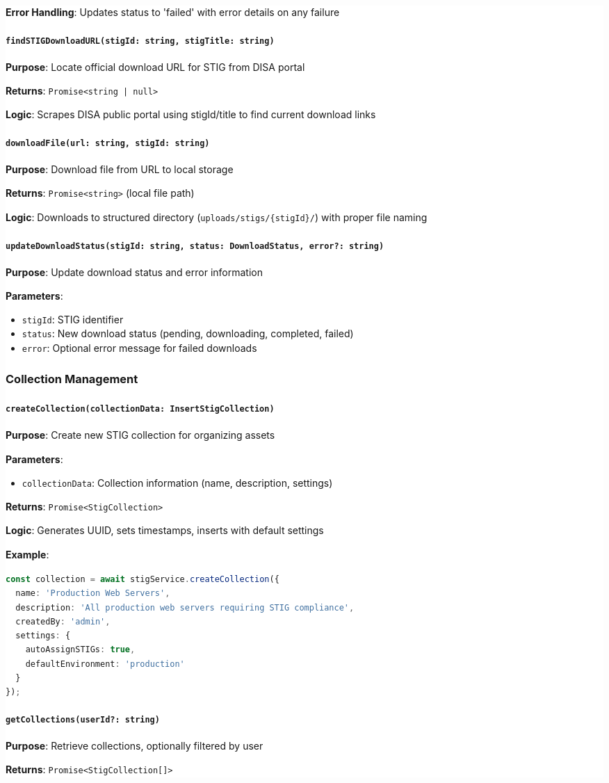 **Error Handling**: Updates status to 'failed' with error details on any failure

#### `findSTIGDownloadURL(stigId: string, stigTitle: string)`
**Purpose**: Locate official download URL for STIG from DISA portal

**Returns**: `Promise<string | null>`

**Logic**: Scrapes DISA public portal using stigId/title to find current download links

#### `downloadFile(url: string, stigId: string)`
**Purpose**: Download file from URL to local storage

**Returns**: `Promise<string>` (local file path)

**Logic**: Downloads to structured directory (`uploads/stigs/{stigId}/`) with proper file naming

#### `updateDownloadStatus(stigId: string, status: DownloadStatus, error?: string)`
**Purpose**: Update download status and error information

**Parameters**:
- `stigId`: STIG identifier
- `status`: New download status (pending, downloading, completed, failed)
- `error`: Optional error message for failed downloads

### Collection Management

#### `createCollection(collectionData: InsertStigCollection)`
**Purpose**: Create new STIG collection for organizing assets

**Parameters**:
- `collectionData`: Collection information (name, description, settings)

**Returns**: `Promise<StigCollection>`

**Logic**: Generates UUID, sets timestamps, inserts with default settings

**Example**:
```typescript
const collection = await stigService.createCollection({
  name: 'Production Web Servers',
  description: 'All production web servers requiring STIG compliance',
  createdBy: 'admin',
  settings: {
    autoAssignSTIGs: true,
    defaultEnvironment: 'production'
  }
});
```

#### `getCollections(userId?: string)`
**Purpose**: Retrieve collections, optionally filtered by user

**Returns**: `Promise<StigCollection[]>`
